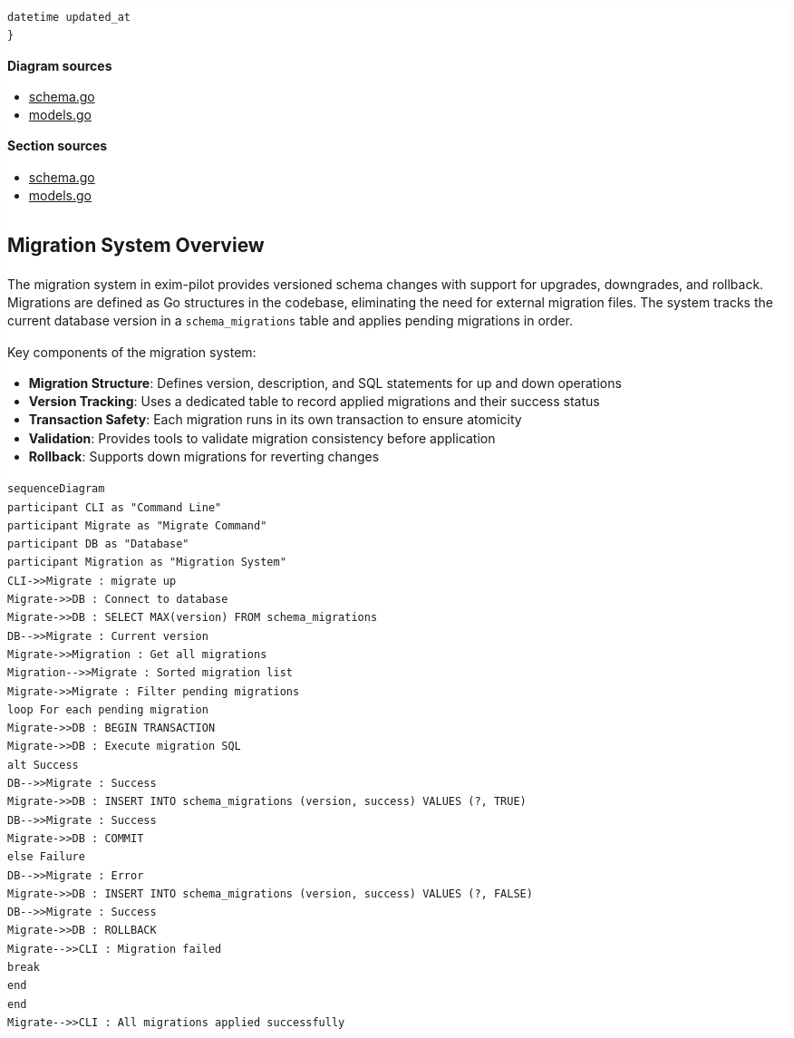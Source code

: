 ```mermaid
datetime updated_at
}
```


**Diagram sources**
- [schema.go](file://internal/database/schema.go#L1-L195)
- [models.go](file://internal/database/models.go#L10-L199)

**Section sources**
- [schema.go](file://internal/database/schema.go#L1-L195)
- [models.go](file://internal/database/models.go#L10-L199)

## Migration System Overview

The migration system in exim-pilot provides versioned schema changes with support for upgrades, downgrades, and rollback. Migrations are defined as Go structures in the codebase, eliminating the need for external migration files. The system tracks the current database version in a `schema_migrations` table and applies pending migrations in order.

Key components of the migration system:
- **Migration Structure**: Defines version, description, and SQL statements for up and down operations
- **Version Tracking**: Uses a dedicated table to record applied migrations and their success status
- **Transaction Safety**: Each migration runs in its own transaction to ensure atomicity
- **Validation**: Provides tools to validate migration consistency before application
- **Rollback**: Supports down migrations for reverting changes


```mermaid
sequenceDiagram
participant CLI as "Command Line"
participant Migrate as "Migrate Command"
participant DB as "Database"
participant Migration as "Migration System"
CLI->>Migrate : migrate up
Migrate->>DB : Connect to database
Migrate->>DB : SELECT MAX(version) FROM schema_migrations
DB-->>Migrate : Current version
Migrate->>Migration : Get all migrations
Migration-->>Migrate : Sorted migration list
Migrate->>Migrate : Filter pending migrations
loop For each pending migration
Migrate->>DB : BEGIN TRANSACTION
Migrate->>DB : Execute migration SQL
alt Success
DB-->>Migrate : Success
Migrate->>DB : INSERT INTO schema_migrations (version, success) VALUES (?, TRUE)
DB-->>Migrate : Success
Migrate->>DB : COMMIT
else Failure
DB-->>Migrate : Error
Migrate->>DB : INSERT INTO schema_migrations (version, success) VALUES (?, FALSE)
DB-->>Migrate : Success
Migrate->>DB : ROLLBACK
Migrate-->>CLI : Migration failed
break
end
end
Migrate-->>CLI : All migrations applied successfully
```
